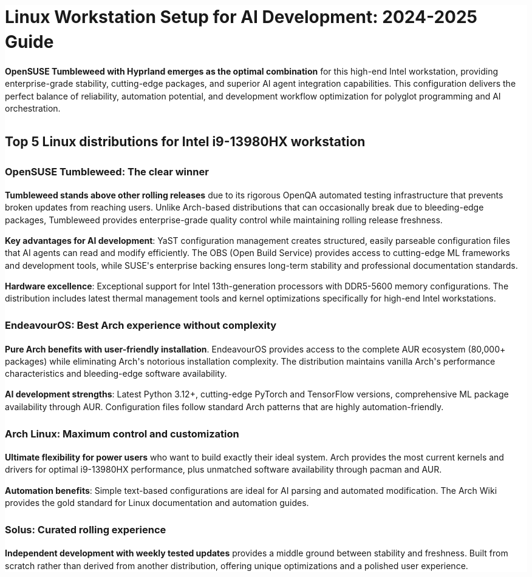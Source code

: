 # Linux Workstation Setup for AI Development: 2024-2025 Guide

**OpenSUSE Tumbleweed with Hyprland emerges as the optimal combination** for this high-end Intel workstation, providing enterprise-grade stability, cutting-edge packages, and superior AI agent integration capabilities. This configuration delivers the perfect balance of reliability, automation potential, and development workflow optimization for polyglot programming and AI orchestration.

## Top 5 Linux distributions for Intel i9-13980HX workstation

### OpenSUSE Tumbleweed: The clear winner

**Tumbleweed stands above other rolling releases** due to its rigorous OpenQA automated testing infrastructure that prevents broken updates from reaching users. Unlike Arch-based distributions that can occasionally break due to bleeding-edge packages, Tumbleweed provides enterprise-grade quality control while maintaining rolling release freshness.

**Key advantages for AI development**: YaST configuration management creates structured, easily parseable configuration files that AI agents can read and modify efficiently. The OBS (Open Build Service) provides access to cutting-edge ML frameworks and development tools, while SUSE's enterprise backing ensures long-term stability and professional documentation standards.

**Hardware excellence**: Exceptional support for Intel 13th-generation processors with DDR5-5600 memory configurations. The distribution includes latest thermal management tools and kernel optimizations specifically for high-end Intel workstations.

### EndeavourOS: Best Arch experience without complexity

**Pure Arch benefits with user-friendly installation**. EndeavourOS provides access to the complete AUR ecosystem (80,000+ packages) while eliminating Arch's notorious installation complexity. The distribution maintains vanilla Arch's performance characteristics and bleeding-edge software availability.

**AI development strengths**: Latest Python 3.12+, cutting-edge PyTorch and TensorFlow versions, comprehensive ML package availability through AUR. Configuration files follow standard Arch patterns that are highly automation-friendly.

### Arch Linux: Maximum control and customization

**Ultimate flexibility for power users** who want to build exactly their ideal system. Arch provides the most current kernels and drivers for optimal i9-13980HX performance, plus unmatched software availability through pacman and AUR.

**Automation benefits**: Simple text-based configurations are ideal for AI parsing and automated modification. The Arch Wiki provides the gold standard for Linux documentation and automation guides.

### Solus: Curated rolling experience

**Independent development with weekly tested updates** provides a middle ground between stability and freshness. Built from scratch rather than derived from another distribution, offering unique optimizations and a polished user experience.
